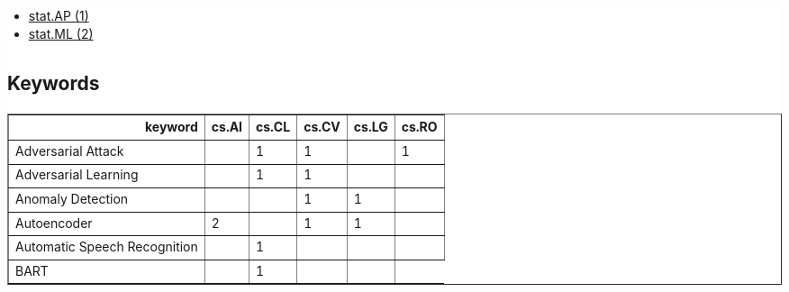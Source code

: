 - [stat.AP (1)](#statap-1)
- [stat.ML (2)](#statml-2)

## Keywords

<table border="1" class="dataframe">
  <thead>
    <tr style="text-align: right;">
      <th>keyword</th>
      <th>cs.AI</th>
      <th>cs.CL</th>
      <th>cs.CV</th>
      <th>cs.LG</th>
      <th>cs.RO</th>
    </tr>
  </thead>
  <tbody>
    <tr>
      <td>Adversarial Attack</td>
      <td></td>
      <td>1</td>
      <td>1</td>
      <td></td>
      <td>1</td>
    </tr>
    <tr>
      <td>Adversarial Learning</td>
      <td></td>
      <td>1</td>
      <td>1</td>
      <td></td>
      <td></td>
    </tr>
    <tr>
      <td>Anomaly Detection</td>
      <td></td>
      <td></td>
      <td>1</td>
      <td>1</td>
      <td></td>
    </tr>
    <tr>
      <td>Autoencoder</td>
      <td>2</td>
      <td></td>
      <td>1</td>
      <td>1</td>
      <td></td>
    </tr>
    <tr>
      <td>Automatic Speech Recognition</td>
      <td></td>
      <td>1</td>
      <td></td>
      <td></td>
      <td></td>
    </tr>
    <tr>
      <td>BART</td>
      <td></td>
      <td>1</td>
      <td></td>
      <td></td>